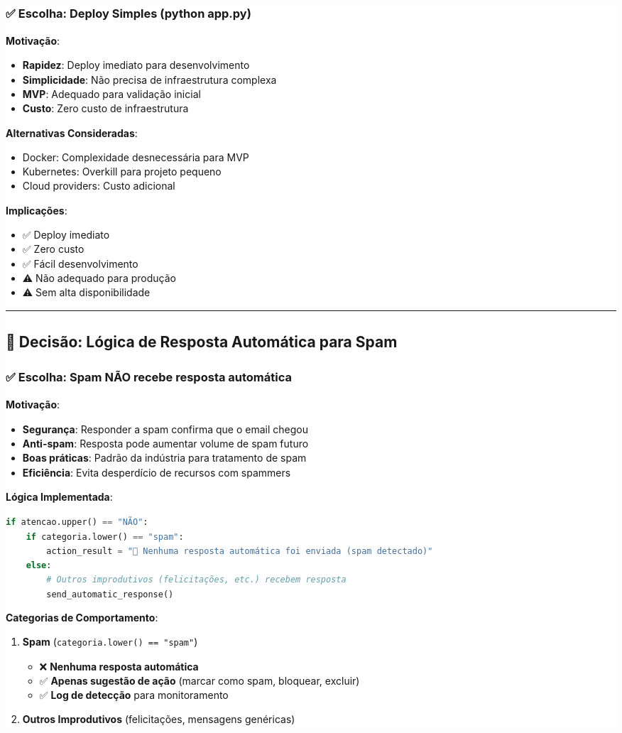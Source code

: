 ### ✅ **Escolha**: Deploy Simples (python app.py)

**Motivação**:

- **Rapidez**: Deploy imediato para desenvolvimento
- **Simplicidade**: Não precisa de infraestrutura complexa
- **MVP**: Adequado para validação inicial
- **Custo**: Zero custo de infraestrutura

**Alternativas Consideradas**:

- Docker: Complexidade desnecessária para MVP
- Kubernetes: Overkill para projeto pequeno
- Cloud providers: Custo adicional

**Implicações**:

- ✅ Deploy imediato
- ✅ Zero custo
- ✅ Fácil desenvolvimento
- ⚠️ Não adequado para produção
- ⚠️ Sem alta disponibilidade

---

## 🚫 **Decisão: Lógica de Resposta Automática para Spam**

### ✅ **Escolha**: Spam NÃO recebe resposta automática

**Motivação**:

- **Segurança**: Responder a spam confirma que o email chegou
- **Anti-spam**: Resposta pode aumentar volume de spam futuro
- **Boas práticas**: Padrão da indústria para tratamento de spam
- **Eficiência**: Evita desperdício de recursos com spammers

**Lógica Implementada**:

```python
if atencao.upper() == "NÃO":
    if categoria.lower() == "spam":
        action_result = "🚫 Nenhuma resposta automática foi enviada (spam detectado)"
    else:
        # Outros improdutivos (felicitações, etc.) recebem resposta
        send_automatic_response()
```

**Categorias de Comportamento**:

1. **Spam** (`categoria.lower() == "spam"`)

   - ❌ **Nenhuma resposta automática**
   - ✅ **Apenas sugestão de ação** (marcar como spam, bloquear, excluir)
   - ✅ **Log de detecção** para monitoramento

2. **Outros Improdutivos** (felicitações, mensagens genéricas)
